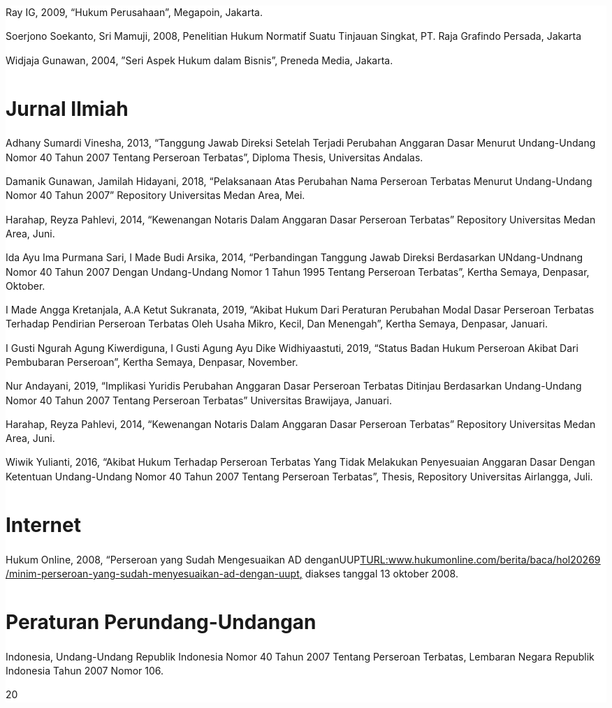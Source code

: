 <p><span class="font4">Ray IG, 2009, “Hukum Perusahaan”, Megapoin, Jakarta.</span></p>
<p><span class="font4">Soerjono Soekanto, Sri Mamuji, 2008, Penelitian Hukum Normatif Suatu Tinjauan Singkat, PT. Raja Grafindo Persada, Jakarta</span></p>
<p><span class="font4">Widjaja Gunawan, 2004, ”Seri Aspek Hukum dalam Bisnis”, Preneda Media, Jakarta.</span></p>
<h1><a name="bookmark20"></a><span class="font4" style="font-weight:bold;"><a name="bookmark21"></a>Jurnal Ilmiah</span></h1>
<p><span class="font4">Adhany Sumardi Vinesha, 2013, “Tanggung Jawab Direksi Setelah Terjadi Perubahan Anggaran Dasar Menurut Undang-Undang Nomor 40 Tahun 2007 Tentang Perseroan Terbatas”, Diploma Thesis, Universitas Andalas.</span></p>
<p><span class="font4">Damanik Gunawan, Jamilah Hidayani, 2018, “Pelaksanaan Atas Perubahan Nama Perseroan Terbatas Menurut Undang-Undang Nomor 40 Tahun 2007” Repository Universitas Medan Area, Mei.</span></p>
<p><span class="font4">Harahap, Reyza Pahlevi, 2014, “Kewenangan Notaris Dalam Anggaran Dasar Perseroan Terbatas” Repository Universitas Medan Area, Juni.</span></p>
<p><span class="font4">Ida Ayu Ima Purmana Sari, I Made Budi Arsika, 2014, “Perbandingan Tanggung Jawab Direksi Berdasarkan UNdang-Undnang Nomor 40 Tahun 2007 Dengan Undang-Undang Nomor 1 Tahun 1995 Tentang Perseroan Terbatas”, Kertha Semaya, Denpasar, Oktober.</span></p>
<p><span class="font4">I Made Angga Kretanjala, A.A Ketut Sukranata, 2019, “Akibat Hukum Dari Peraturan Perubahan Modal Dasar Perseroan Terbatas Terhadap Pendirian Perseroan Terbatas Oleh Usaha Mikro, Kecil, Dan Menengah”, Kertha Semaya, Denpasar, Januari.</span></p>
<p><span class="font4">I Gusti Ngurah Agung Kiwerdiguna, I Gusti Agung Ayu Dike Widhiyaastuti, 2019, “Status Badan Hukum Perseroan Akibat Dari Pembubaran Perseroan”, Kertha Semaya, Denpasar, November.</span></p>
<p><span class="font4">Nur Andayani, 2019, “Implikasi Yuridis Perubahan Anggaran Dasar Perseroan Terbatas Ditinjau Berdasarkan Undang-Undang Nomor 40 Tahun 2007 Tentang Perseroan Terbatas” Universitas Brawijaya, Januari.</span></p>
<p><span class="font4">Harahap, Reyza Pahlevi, 2014, “Kewenangan Notaris Dalam Anggaran Dasar Perseroan Terbatas” Repository Universitas Medan Area, Juni.</span></p>
<p><span class="font4">Wiwik Yulianti, 2016, “Akibat Hukum Terhadap Perseroan Terbatas Yang Tidak Melakukan Penyesuaian Anggaran Dasar Dengan Ketentuan Undang-Undang Nomor 40 Tahun 2007 Tentang Perseroan Terbatas”, Thesis, Repository Universitas Airlangga, Juli.</span></p>
<h1><a name="bookmark22"></a><span class="font4" style="font-weight:bold;"><a name="bookmark23"></a>Internet</span></h1>
<p><span class="font4">Hukum Online, 2008, “Perseroan yang Sudah Mengesuaikan AD denganUUP</span><a href="file:///D:/Users/dayuwulan/Downloads/www.hukumonline.com/berita/baca/hol20269/minim-perseroan-yang-sudah-menyesuaikan-ad-dengan-uupt"><span class="font4">T</span><span class="font4" style="text-decoration:underline;">URL:www.hukumonline.com/berita/baca/hol20269</span></a><span class="font4" style="text-decoration:underline;"> </span><a href="file:///D:/Users/dayuwulan/Downloads/www.hukumonline.com/berita/baca/hol20269/minim-perseroan-yang-sudah-menyesuaikan-ad-dengan-uupt"><span class="font4" style="text-decoration:underline;">/minim-perseroan-yang-sudah-menyesuaikan-ad-dengan-uupt</span><span class="font4">,</span></a><span class="font4"> diakses tanggal 13 oktober 2008.</span></p>
<h1><a name="bookmark24"></a><span class="font4" style="font-weight:bold;"><a name="bookmark25"></a>Peraturan Perundang-Undangan</span></h1>
<p><span class="font4">Indonesia, Undang-Undang Republik Indonesia Nomor 40 Tahun 2007 Tentang Perseroan Terbatas, Lembaran Negara Republik Indonesia Tahun 2007 Nomor 106.</span></p>
<p><span class="font1">20</span></p>